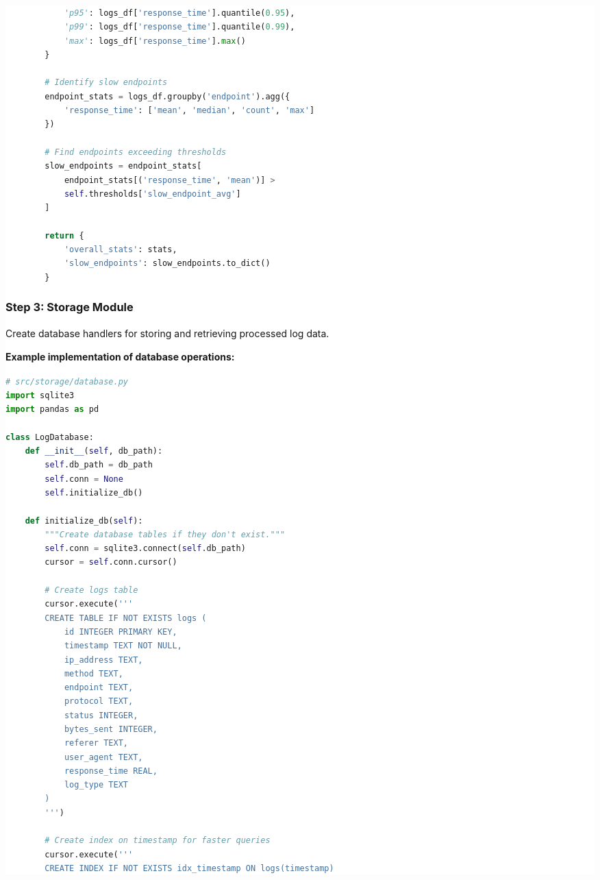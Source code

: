 ```python
            'p95': logs_df['response_time'].quantile(0.95),
            'p99': logs_df['response_time'].quantile(0.99),
            'max': logs_df['response_time'].max()
        }
        
        # Identify slow endpoints
        endpoint_stats = logs_df.groupby('endpoint').agg({
            'response_time': ['mean', 'median', 'count', 'max']
        })
        
        # Find endpoints exceeding thresholds
        slow_endpoints = endpoint_stats[
            endpoint_stats[('response_time', 'mean')] > 
            self.thresholds['slow_endpoint_avg']
        ]
        
        return {
            'overall_stats': stats,
            'slow_endpoints': slow_endpoints.to_dict()
        }
```

### Step 3: Storage Module
Create database handlers for storing and retrieving processed log data.

**Example implementation of database operations:**

```python
# src/storage/database.py
import sqlite3
import pandas as pd

class LogDatabase:
    def __init__(self, db_path):
        self.db_path = db_path
        self.conn = None
        self.initialize_db()
        
    def initialize_db(self):
        """Create database tables if they don't exist."""
        self.conn = sqlite3.connect(self.db_path)
        cursor = self.conn.cursor()
        
        # Create logs table
        cursor.execute('''
        CREATE TABLE IF NOT EXISTS logs (
            id INTEGER PRIMARY KEY,
            timestamp TEXT NOT NULL,
            ip_address TEXT,
            method TEXT,
            endpoint TEXT,
            protocol TEXT,
            status INTEGER,
            bytes_sent INTEGER,
            referer TEXT,
            user_agent TEXT,
            response_time REAL,
            log_type TEXT
        )
        ''')
        
        # Create index on timestamp for faster queries
        cursor.execute('''
        CREATE INDEX IF NOT EXISTS idx_timestamp ON logs(timestamp)
```